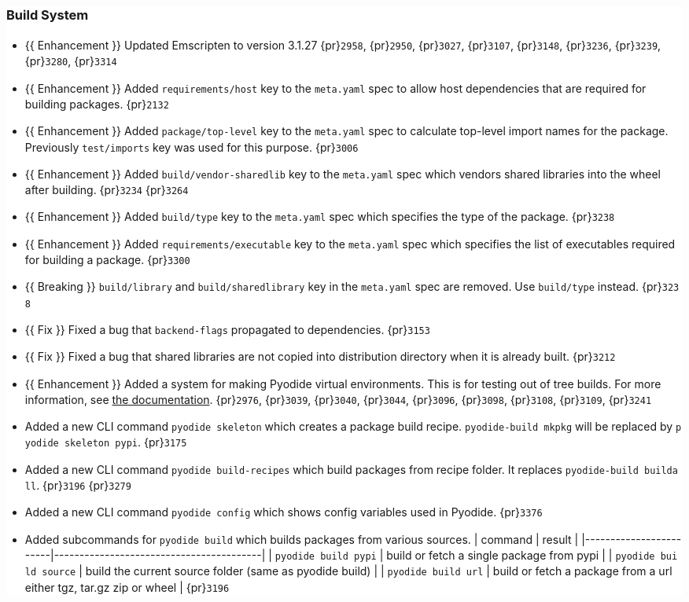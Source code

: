 ### Build System

- {{ Enhancement }} Updated Emscripten to version 3.1.27
  {pr}`2958`, {pr}`2950`, {pr}`3027`, {pr}`3107`, {pr}`3148`, {pr}`3236`,
  {pr}`3239`, {pr}`3280`, {pr}`3314`

- {{ Enhancement }} Added `requirements/host` key to the `meta.yaml` spec to
  allow host dependencies that are required for building packages.
  {pr}`2132`

- {{ Enhancement }} Added `package/top-level` key to the `meta.yaml` spec to
  calculate top-level import names for the package. Previously `test/imports`
  key was used for this purpose.
  {pr}`3006`

- {{ Enhancement }} Added `build/vendor-sharedlib` key to the `meta.yaml` spec
  which vendors shared libraries into the wheel after building.
  {pr}`3234` {pr}`3264`

- {{ Enhancement }} Added `build/type` key to the `meta.yaml` spec which
  specifies the type of the package.
  {pr}`3238`

- {{ Enhancement }} Added `requirements/executable` key to the `meta.yaml` spec
  which specifies the list of executables required for building a package.
  {pr}`3300`

- {{ Breaking }} `build/library` and `build/sharedlibrary` key in the
  `meta.yaml` spec are removed. Use `build/type` instead.
  {pr}`3238`

- {{ Fix }} Fixed a bug that `backend-flags` propagated to dependencies.
  {pr}`3153`

- {{ Fix }} Fixed a bug that shared libraries are not copied into distribution
  directory when it is already built.
  {pr}`3212`

- {{ Enhancement }} Added a system for making Pyodide virtual environments. This
  is for testing out of tree builds. For more information, see [the
  documentation](building-packages-from-source).
  {pr}`2976`, {pr}`3039`, {pr}`3040`, {pr}`3044`, {pr}`3096`, {pr}`3098`,
  {pr}`3108`, {pr}`3109`, {pr}`3241`

- Added a new CLI command `pyodide skeleton` which creates a package build recipe.
  `pyodide-build mkpkg` will be replaced by `pyodide skeleton pypi`.
  {pr}`3175`

- Added a new CLI command `pyodide build-recipes` which build packages from
  recipe folder. It replaces `pyodide-build buildall`.
  {pr}`3196` {pr}`3279`

- Added a new CLI command `pyodide config` which shows config variables used in
  Pyodide.
  {pr}`3376`

- Added subcommands for `pyodide build` which builds packages from various sources.
  | command | result |
  |------------------------|-----------------------------------------|
  | `pyodide build pypi` | build or fetch a single package from pypi |
  | `pyodide build source` | build the current source folder (same as pyodide build) |
  | `pyodide build url` | build or fetch a package from a url either tgz, tar.gz zip or wheel |
  {pr}`3196`
